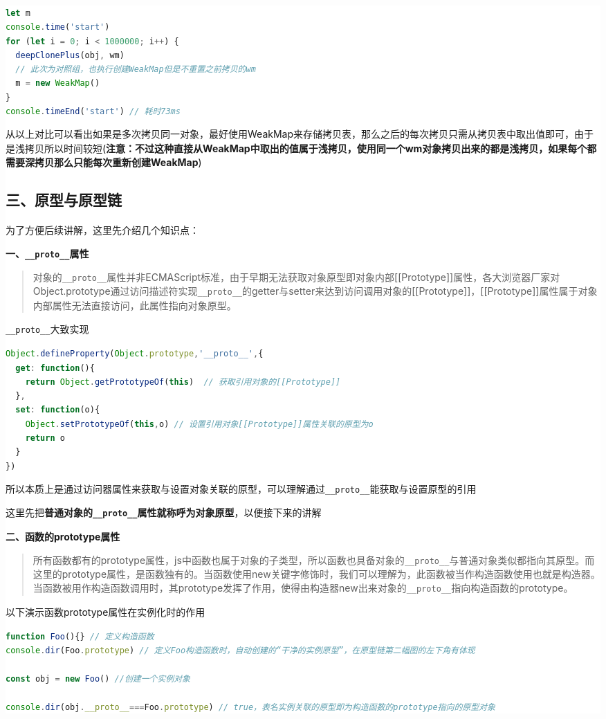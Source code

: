 ```js WeakMap
let m
console.time('start')
for (let i = 0; i < 1000000; i++) {
  deepClonePlus(obj, wm)
  // 此次为对照组，也执行创建WeakMap但是不重置之前拷贝的wm
  m = new WeakMap()
}
console.timeEnd('start') // 耗时73ms
```

从以上对比可以看出如果是多次拷贝同一对象，最好使用WeakMap来存储拷贝表，那么之后的每次拷贝只需从拷贝表中取出值即可，由于是浅拷贝所以时间较短(**注意：不过这种直接从WeakMap中取出的值属于浅拷贝，使用同一个wm对象拷贝出来的都是浅拷贝，如果每个都需要深拷贝那么只能每次重新创建WeakMap**)

## 三、原型与原型链

为了方便后续讲解，这里先介绍几个知识点：

**一、`__proto__`属性**

> 对象的`__proto__`属性并非ECMAScript标准，由于早期无法获取对象原型即对象内部[[Prototype]]属性，各大浏览器厂家对Object.prototype通过访问描述符实现`__proto__`的getter与setter来达到访问调用对象的[[Prototype]]，[[Prototype]]属性属于对象内部属性无法直接访问，此属性指向对象原型。

`__proto__`大致实现

```js proto
Object.defineProperty(Object.prototype,'__proto__',{
  get: function(){
    return Object.getPrototypeOf(this)  // 获取引用对象的[[Prototype]]
  },
  set: function(o){
    Object.setPrototypeOf(this,o) // 设置引用对象[[Prototype]]属性关联的原型为o
    return o
  }
})
```

所以本质上是通过访问器属性来获取与设置对象关联的原型，可以理解通过`__proto__`能获取与设置原型的引用

这里先把**普通对象的`__proto__`属性就称呼为对象原型**，以便接下来的讲解

**二、函数的prototype属性**

>所有函数都有的prototype属性，js中函数也属于对象的子类型，所以函数也具备对象的`__proto__`与普通对象类似都指向其原型。而这里的prototype属性，是函数独有的。当函数使用new关键字修饰时，我们可以理解为，此函数被当作构造函数使用也就是构造器。当函数被用作构造函数调用时，其prototype发挥了作用，使得由构造器new出来对象的`__proto__`指向构造函数的prototype。

以下演示函数prototype属性在实例化时的作用

```js prototype属性作用
function Foo(){} // 定义构造函数
console.dir(Foo.prototype) // 定义Foo构造函数时，自动创建的“干净的实例原型”，在原型链第二幅图的左下角有体现

const obj = new Foo() //创建一个实例对象

console.dir(obj.__proto__===Foo.prototype) // true，表名实例关联的原型即为构造函数的prototype指向的原型对象
```
